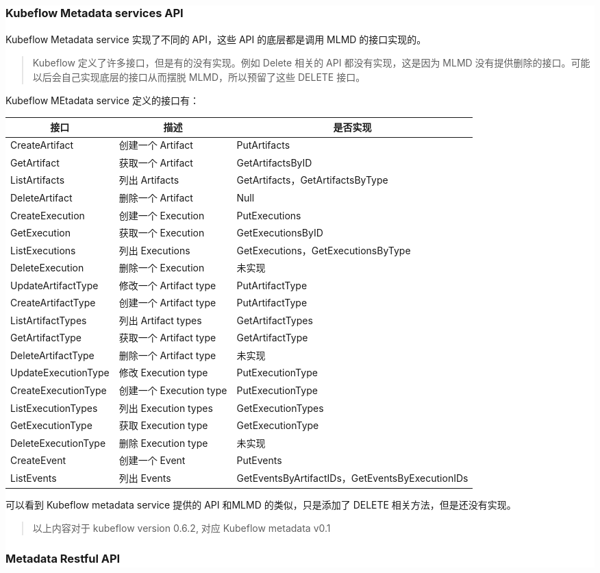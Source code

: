 ### Kubeflow Metadata services API

Kubeflow Metadata service 实现了不同的 API，这些 API 的底层都是调用 MLMD 的接口实现的。

> Kubeflow 定义了许多接口，但是有的没有实现。例如 Delete 相关的 API 都没有实现，这是因为 MLMD 没有提供删除的接口。可能以后会自己实现底层的接口从而摆脱 MLMD，所以预留了这些 DELETE 接口。

Kubeflow MEtadata service 定义的接口有：


| 接口                | 描述                    | 是否实现                                        |
| ------------------- | ----------------------- | ----------------------------------------------- |
| CreateArtifact      | 创建一个 Artifact       | PutArtifacts                                    |
| GetArtifact         | 获取一个 Artifact       | GetArtifactsByID                                |
| ListArtifacts       | 列出 Artifacts          | GetArtifacts，GetArtifactsByType                |
| DeleteArtifact      | 删除一个 Artifact       | Null                                            |
| CreateExecution     | 创建一个 Execution      | PutExecutions                                   |
| GetExecution        | 获取一个 Execution      | GetExecutionsByID                               |
| ListExecutions      | 列出 Executions         | GetExecutions，GetExecutionsByType              |
| DeleteExecution     | 删除一个 Execution      | 未实现                                          |
| UpdateArtifactType  | 修改一个 Artifact type  | PutArtifactType                                 |
| CreateArtifactType  | 创建一个 Artifact type  | PutArtifactType                                 |
| ListArtifactTypes   | 列出 Artifact types     | GetArtifactTypes                                |
| GetArtifactType     | 获取一个 Artifact type  | GetArtifactType                                 |
| DeleteArtifactType  | 删除一个 Artifact type  | 未实现                                          |
| UpdateExecutionType | 修改 Execution type     | PutExecutionType                                |
| CreateExecutionType | 创建一个 Execution type | PutExecutionType                                |
| ListExecutionTypes  | 列出 Execution types    | GetExecutionTypes                               |
| GetExecutionType    | 获取 Execution type     | GetExecutionType                                |
| DeleteExecutionType | 删除 Execution type     | 未实现                                          |
| CreateEvent         | 创建一个 Event          | PutEvents                                       |
| ListEvents          | 列出 Events             | GetEventsByArtifactIDs，GetEventsByExecutionIDs |


可以看到 Kubeflow metadata service 提供的 API 和MLMD 的类似，只是添加了 DELETE 相关方法，但是还没有实现。

> 以上内容对于 kubeflow version 0.6.2,  对应 Kubeflow metadata v0.1



### Metadata Restful API
